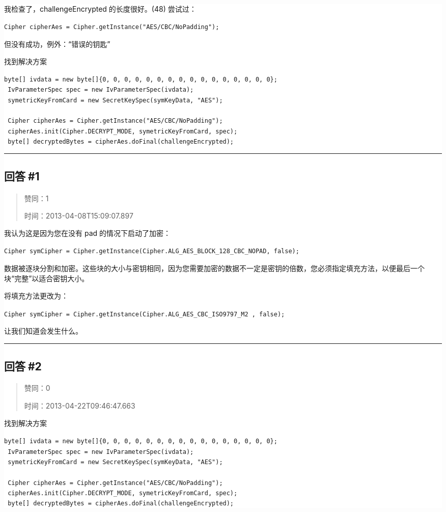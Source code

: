 我检查了，challengeEncrypted 的长度很好。(48) 尝试过：

```
Cipher cipherAes = Cipher.getInstance("AES/CBC/NoPadding"); 
```

但没有成功，例外：“错误的钥匙”

找到解决方案

```
byte[] ivdata = new byte[]{0, 0, 0, 0, 0, 0, 0, 0, 0, 0, 0, 0, 0, 0, 0, 0};
 IvParameterSpec spec = new IvParameterSpec(ivdata);
 symetricKeyFromCard = new SecretKeySpec(symKeyData, "AES");

 Cipher cipherAes = Cipher.getInstance("AES/CBC/NoPadding");
 cipherAes.init(Cipher.DECRYPT_MODE, symetricKeyFromCard, spec);
 byte[] decryptedBytes = cipherAes.doFinal(challengeEncrypted); 
```

* * *

## 回答 #1

> 赞同：1
> 
> 时间：2013-04-08T15:09:07.897

我认为这是因为您在没有 pad 的情况下启动了加密：

```
Cipher symCipher = Cipher.getInstance(Cipher.ALG_AES_BLOCK_128_CBC_NOPAD, false); 
```

数据被逐块分割和加密。这些块的大小与密钥相同，因为您需要加密的数据不一定是密钥的倍数，您必须指定填充方法，以便最后一个块“完整”以适合密钥大小。

将填充方法更改为：

```
Cipher symCipher = Cipher.getInstance(Cipher.ALG_AES_CBC_ISO9797_M2 , false); 
```

让我们知道会发生什么。

* * *

## 回答 #2

> 赞同：0
> 
> 时间：2013-04-22T09:46:47.663

找到解决方案

```
byte[] ivdata = new byte[]{0, 0, 0, 0, 0, 0, 0, 0, 0, 0, 0, 0, 0, 0, 0, 0};
 IvParameterSpec spec = new IvParameterSpec(ivdata);
 symetricKeyFromCard = new SecretKeySpec(symKeyData, "AES");

 Cipher cipherAes = Cipher.getInstance("AES/CBC/NoPadding");
 cipherAes.init(Cipher.DECRYPT_MODE, symetricKeyFromCard, spec);
 byte[] decryptedBytes = cipherAes.doFinal(challengeEncrypted); 
```
